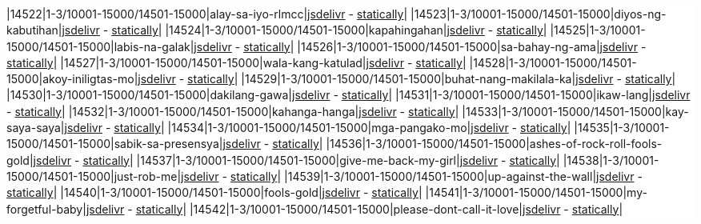 |14522|1-3/10001-15000/14501-15000|alay-sa-iyo-rlmcc|[jsdelivr](https://cdn.jsdelivr.net/gh/dbchord/png-c-600x600_1-3/10001-15000/14501-15000/alay-sa-iyo-rlmcc.png) - [statically](https://cdn.statically.io/gh/dbchord/png-c-600x600_1-3/img/10001-15000/14501-15000/alay-sa-iyo-rlmcc.png)|
|14523|1-3/10001-15000/14501-15000|diyos-ng-kabutihan|[jsdelivr](https://cdn.jsdelivr.net/gh/dbchord/png-c-600x600_1-3/10001-15000/14501-15000/diyos-ng-kabutihan.png) - [statically](https://cdn.statically.io/gh/dbchord/png-c-600x600_1-3/img/10001-15000/14501-15000/diyos-ng-kabutihan.png)|
|14524|1-3/10001-15000/14501-15000|kapahingahan|[jsdelivr](https://cdn.jsdelivr.net/gh/dbchord/png-c-600x600_1-3/10001-15000/14501-15000/kapahingahan.png) - [statically](https://cdn.statically.io/gh/dbchord/png-c-600x600_1-3/img/10001-15000/14501-15000/kapahingahan.png)|
|14525|1-3/10001-15000/14501-15000|labis-na-galak|[jsdelivr](https://cdn.jsdelivr.net/gh/dbchord/png-c-600x600_1-3/10001-15000/14501-15000/labis-na-galak.png) - [statically](https://cdn.statically.io/gh/dbchord/png-c-600x600_1-3/img/10001-15000/14501-15000/labis-na-galak.png)|
|14526|1-3/10001-15000/14501-15000|sa-bahay-ng-ama|[jsdelivr](https://cdn.jsdelivr.net/gh/dbchord/png-c-600x600_1-3/10001-15000/14501-15000/sa-bahay-ng-ama.png) - [statically](https://cdn.statically.io/gh/dbchord/png-c-600x600_1-3/img/10001-15000/14501-15000/sa-bahay-ng-ama.png)|
|14527|1-3/10001-15000/14501-15000|wala-kang-katulad|[jsdelivr](https://cdn.jsdelivr.net/gh/dbchord/png-c-600x600_1-3/10001-15000/14501-15000/wala-kang-katulad.png) - [statically](https://cdn.statically.io/gh/dbchord/png-c-600x600_1-3/img/10001-15000/14501-15000/wala-kang-katulad.png)|
|14528|1-3/10001-15000/14501-15000|akoy-iniligtas-mo|[jsdelivr](https://cdn.jsdelivr.net/gh/dbchord/png-c-600x600_1-3/10001-15000/14501-15000/akoy-iniligtas-mo.png) - [statically](https://cdn.statically.io/gh/dbchord/png-c-600x600_1-3/img/10001-15000/14501-15000/akoy-iniligtas-mo.png)|
|14529|1-3/10001-15000/14501-15000|buhat-nang-makilala-ka|[jsdelivr](https://cdn.jsdelivr.net/gh/dbchord/png-c-600x600_1-3/10001-15000/14501-15000/buhat-nang-makilala-ka.png) - [statically](https://cdn.statically.io/gh/dbchord/png-c-600x600_1-3/img/10001-15000/14501-15000/buhat-nang-makilala-ka.png)|
|14530|1-3/10001-15000/14501-15000|dakilang-gawa|[jsdelivr](https://cdn.jsdelivr.net/gh/dbchord/png-c-600x600_1-3/10001-15000/14501-15000/dakilang-gawa.png) - [statically](https://cdn.statically.io/gh/dbchord/png-c-600x600_1-3/img/10001-15000/14501-15000/dakilang-gawa.png)|
|14531|1-3/10001-15000/14501-15000|ikaw-lang|[jsdelivr](https://cdn.jsdelivr.net/gh/dbchord/png-c-600x600_1-3/10001-15000/14501-15000/ikaw-lang.png) - [statically](https://cdn.statically.io/gh/dbchord/png-c-600x600_1-3/img/10001-15000/14501-15000/ikaw-lang.png)|
|14532|1-3/10001-15000/14501-15000|kahanga-hanga|[jsdelivr](https://cdn.jsdelivr.net/gh/dbchord/png-c-600x600_1-3/10001-15000/14501-15000/kahanga-hanga.png) - [statically](https://cdn.statically.io/gh/dbchord/png-c-600x600_1-3/img/10001-15000/14501-15000/kahanga-hanga.png)|
|14533|1-3/10001-15000/14501-15000|kay-saya-saya|[jsdelivr](https://cdn.jsdelivr.net/gh/dbchord/png-c-600x600_1-3/10001-15000/14501-15000/kay-saya-saya.png) - [statically](https://cdn.statically.io/gh/dbchord/png-c-600x600_1-3/img/10001-15000/14501-15000/kay-saya-saya.png)|
|14534|1-3/10001-15000/14501-15000|mga-pangako-mo|[jsdelivr](https://cdn.jsdelivr.net/gh/dbchord/png-c-600x600_1-3/10001-15000/14501-15000/mga-pangako-mo.png) - [statically](https://cdn.statically.io/gh/dbchord/png-c-600x600_1-3/img/10001-15000/14501-15000/mga-pangako-mo.png)|
|14535|1-3/10001-15000/14501-15000|sabik-sa-presensya|[jsdelivr](https://cdn.jsdelivr.net/gh/dbchord/png-c-600x600_1-3/10001-15000/14501-15000/sabik-sa-presensya.png) - [statically](https://cdn.statically.io/gh/dbchord/png-c-600x600_1-3/img/10001-15000/14501-15000/sabik-sa-presensya.png)|
|14536|1-3/10001-15000/14501-15000|ashes-of-rock-roll-fools-gold|[jsdelivr](https://cdn.jsdelivr.net/gh/dbchord/png-c-600x600_1-3/10001-15000/14501-15000/ashes-of-rock-roll-fools-gold.png) - [statically](https://cdn.statically.io/gh/dbchord/png-c-600x600_1-3/img/10001-15000/14501-15000/ashes-of-rock-roll-fools-gold.png)|
|14537|1-3/10001-15000/14501-15000|give-me-back-my-girl|[jsdelivr](https://cdn.jsdelivr.net/gh/dbchord/png-c-600x600_1-3/10001-15000/14501-15000/give-me-back-my-girl.png) - [statically](https://cdn.statically.io/gh/dbchord/png-c-600x600_1-3/img/10001-15000/14501-15000/give-me-back-my-girl.png)|
|14538|1-3/10001-15000/14501-15000|just-rob-me|[jsdelivr](https://cdn.jsdelivr.net/gh/dbchord/png-c-600x600_1-3/10001-15000/14501-15000/just-rob-me.png) - [statically](https://cdn.statically.io/gh/dbchord/png-c-600x600_1-3/img/10001-15000/14501-15000/just-rob-me.png)|
|14539|1-3/10001-15000/14501-15000|up-against-the-wall|[jsdelivr](https://cdn.jsdelivr.net/gh/dbchord/png-c-600x600_1-3/10001-15000/14501-15000/up-against-the-wall.png) - [statically](https://cdn.statically.io/gh/dbchord/png-c-600x600_1-3/img/10001-15000/14501-15000/up-against-the-wall.png)|
|14540|1-3/10001-15000/14501-15000|fools-gold|[jsdelivr](https://cdn.jsdelivr.net/gh/dbchord/png-c-600x600_1-3/10001-15000/14501-15000/fools-gold.png) - [statically](https://cdn.statically.io/gh/dbchord/png-c-600x600_1-3/img/10001-15000/14501-15000/fools-gold.png)|
|14541|1-3/10001-15000/14501-15000|my-forgetful-baby|[jsdelivr](https://cdn.jsdelivr.net/gh/dbchord/png-c-600x600_1-3/10001-15000/14501-15000/my-forgetful-baby.png) - [statically](https://cdn.statically.io/gh/dbchord/png-c-600x600_1-3/img/10001-15000/14501-15000/my-forgetful-baby.png)|
|14542|1-3/10001-15000/14501-15000|please-dont-call-it-love|[jsdelivr](https://cdn.jsdelivr.net/gh/dbchord/png-c-600x600_1-3/10001-15000/14501-15000/please-dont-call-it-love.png) - [statically](https://cdn.statically.io/gh/dbchord/png-c-600x600_1-3/img/10001-15000/14501-15000/please-dont-call-it-love.png)|